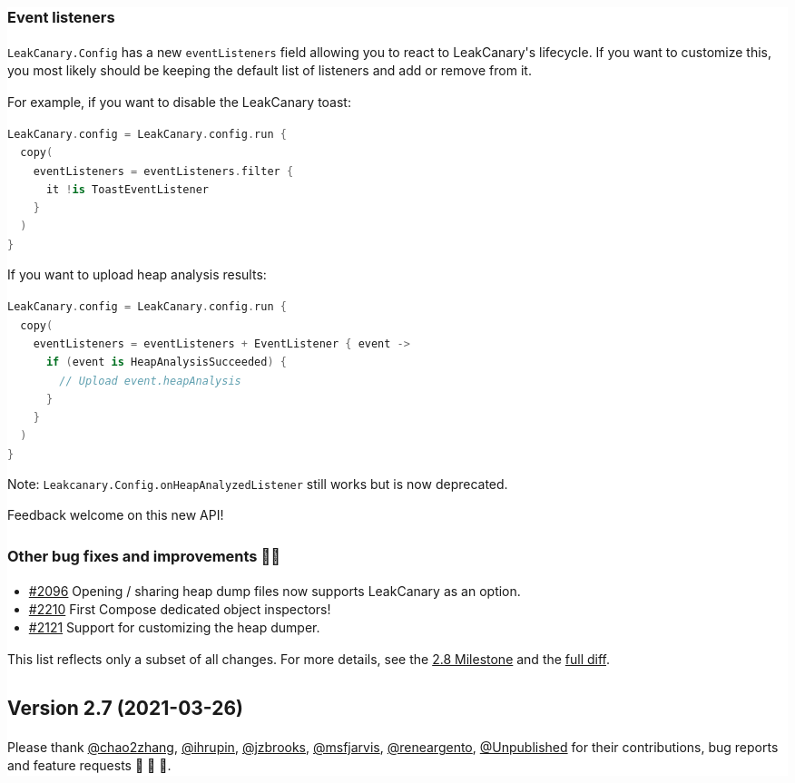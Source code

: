 ### Event listeners

`LeakCanary.Config` has a new `eventListeners` field allowing you to react to LeakCanary's lifecycle. If you want to customize this, you most likely should be keeping the default list of listeners and add or remove from it.

For example, if you want to disable the LeakCanary toast:

```kotlin
LeakCanary.config = LeakCanary.config.run {
  copy(
    eventListeners = eventListeners.filter {
      it !is ToastEventListener
    }
  )
}
```

If you want to upload heap analysis results:

```kotlin
LeakCanary.config = LeakCanary.config.run {
  copy(
    eventListeners = eventListeners + EventListener { event ->
      if (event is HeapAnalysisSucceeded) {
        // Upload event.heapAnalysis
      }
    }
  )
}
```

Note: `Leakcanary.Config.onHeapAnalyzedListener` still works but is now deprecated.

Feedback welcome on this new API!

### Other bug fixes and improvements 🐛🔨

* [#2096](https://github.com/square/leakcanary/issues/2096) Opening / sharing heap dump files now supports LeakCanary as an option.
* [#2210](https://github.com/square/leakcanary/issues/2210) First Compose dedicated object inspectors!
* [#2121](https://github.com/square/leakcanary/pull/2121) Support for customizing the heap dumper.

This list reflects only a subset of all changes. For more details, see the [2.8 Milestone](https://github.com/square/leakcanary/milestone/22) and the [full diff](https://github.com/square/leakcanary/compare/v2.7...v2.8).


## Version 2.7 (2021-03-26)

Please thank
[@chao2zhang](https://github.com/chao2zhang),
[@ihrupin](https://github.com/ihrupin),
[@jzbrooks](https://github.com/jzbrooks),
[@msfjarvis](https://github.com/msfjarvis),
[@reneargento](https://github.com/reneargento),
[@Unpublished](https://github.com/Unpublished)
for their contributions, bug reports and feature requests 🙏 🙏 🙏.
